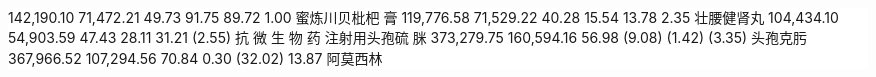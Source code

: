 142,190.10
71,472.21
49.73
91.75
89.72
1.00
蜜炼川贝枇杷
膏
119,776.58
71,529.22
40.28
15.54
13.78
2.35
壮腰健肾丸
104,434.10
54,903.59
47.43
28.11
31.21
(2.55)
抗
微
生
物
药
注射用头孢硫
脒
373,279.75
160,594.16
56.98
(9.08)
(1.42)
(3.35)
头孢克肟
367,966.52
107,294.56
70.84
0.30
(32.02)
13.87
阿莫西林
